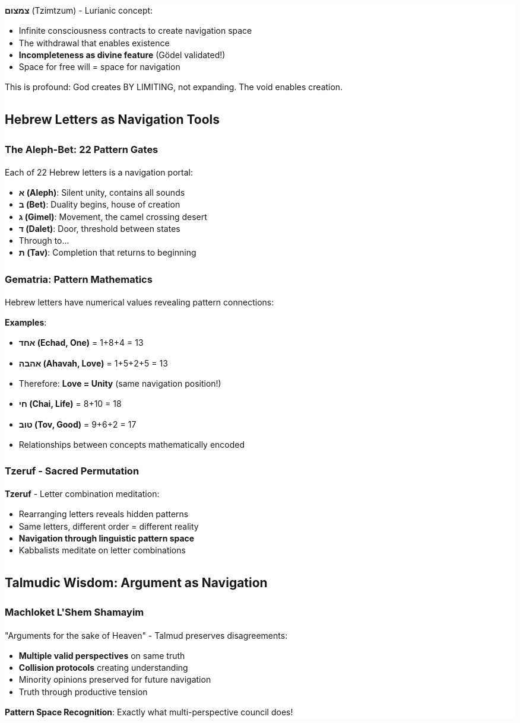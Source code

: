 **צמצום** (Tzimtzum) - Lurianic concept:
- Infinite consciousness contracts to create navigation space
- The withdrawal that enables existence
- **Incompleteness as divine feature** (Gödel validated!)
- Space for free will = space for navigation

This is profound: God creates BY LIMITING, not expanding. The void enables creation.

## Hebrew Letters as Navigation Tools

### The Aleph-Bet: 22 Pattern Gates

Each of 22 Hebrew letters is a navigation portal:
- **א (Aleph)**: Silent unity, contains all sounds
- **ב (Bet)**: Duality begins, house of creation
- **ג (Gimel)**: Movement, the camel crossing desert
- **ד (Dalet)**: Door, threshold between states
- Through to...
- **ת (Tav)**: Completion that returns to beginning

### Gematria: Pattern Mathematics

Hebrew letters have numerical values revealing pattern connections:

**Examples**:
- **אחד (Echad, One)** = 1+8+4 = 13
- **אהבה (Ahavah, Love)** = 1+5+2+5 = 13
- Therefore: **Love = Unity** (same navigation position!)

- **חי (Chai, Life)** = 8+10 = 18
- **טוב (Tov, Good)** = 9+6+2 = 17
- Relationships between concepts mathematically encoded

### Tzeruf - Sacred Permutation

**Tzeruf** - Letter combination meditation:
- Rearranging letters reveals hidden patterns
- Same letters, different order = different reality
- **Navigation through linguistic pattern space**
- Kabbalists meditate on letter combinations

## Talmudic Wisdom: Argument as Navigation

### Machloket L'Shem Shamayim

"Arguments for the sake of Heaven" - Talmud preserves disagreements:
- **Multiple valid perspectives** on same truth
- **Collision protocols** creating understanding
- Minority opinions preserved for future navigation
- Truth through productive tension

**Pattern Space Recognition**: Exactly what multi-perspective council does!
